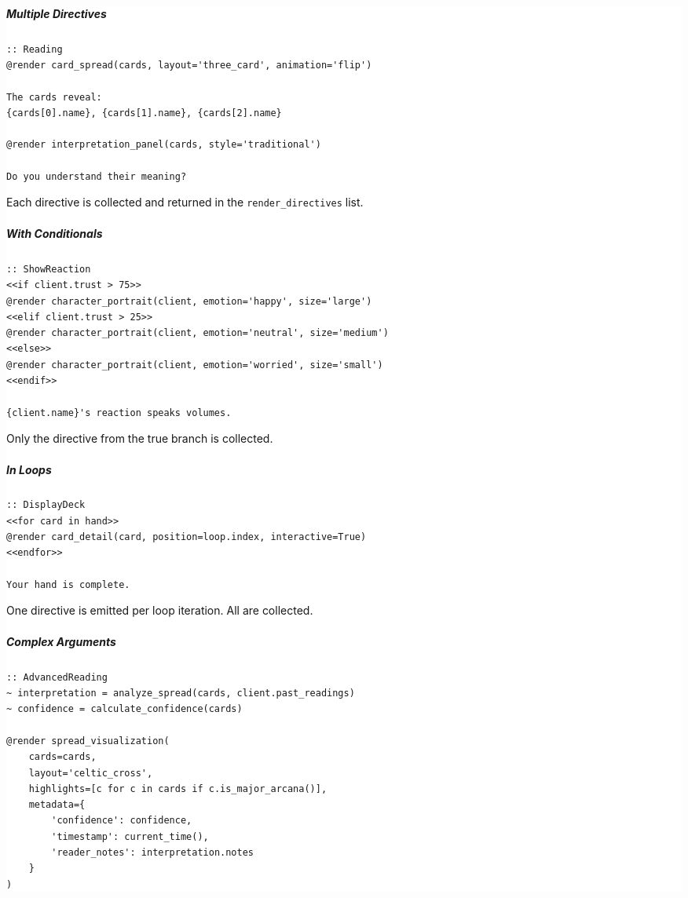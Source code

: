 ##### Multiple Directives

```bard
:: Reading
@render card_spread(cards, layout='three_card', animation='flip')

The cards reveal:
{cards[0].name}, {cards[1].name}, {cards[2].name}

@render interpretation_panel(cards, style='traditional')

Do you understand their meaning?
```

Each directive is collected and returned in the `render_directives` list.

##### With Conditionals

```bard
:: ShowReaction
<<if client.trust > 75>>
@render character_portrait(client, emotion='happy', size='large')
<<elif client.trust > 25>>
@render character_portrait(client, emotion='neutral', size='medium')
<<else>>
@render character_portrait(client, emotion='worried', size='small')
<<endif>>

{client.name}'s reaction speaks volumes.
```

Only the directive from the true branch is collected.

##### In Loops

```bard
:: DisplayDeck
<<for card in hand>>
@render card_detail(card, position=loop.index, interactive=True)
<<endfor>>

Your hand is complete.
```

One directive is emitted per loop iteration. All are collected.

##### Complex Arguments

```bard
:: AdvancedReading
~ interpretation = analyze_spread(cards, client.past_readings)
~ confidence = calculate_confidence(cards)

@render spread_visualization(
    cards=cards,
    layout='celtic_cross',
    highlights=[c for c in cards if c.is_major_arcana()],
    metadata={
        'confidence': confidence,
        'timestamp': current_time(),
        'reader_notes': interpretation.notes
    }
)
```
